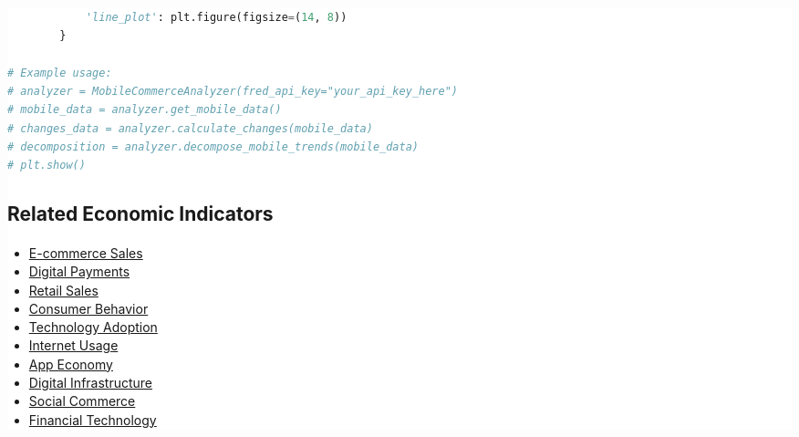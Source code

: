 ```python
            'line_plot': plt.figure(figsize=(14, 8))
        }

# Example usage:
# analyzer = MobileCommerceAnalyzer(fred_api_key="your_api_key_here")
# mobile_data = analyzer.get_mobile_data()
# changes_data = analyzer.calculate_changes(mobile_data)
# decomposition = analyzer.decompose_mobile_trends(mobile_data)
# plt.show()
```

## Related Economic Indicators

- [E-commerce Sales](./ecommerce-sales.md)
- [Digital Payments](./digital-payments.md)
- [Retail Sales](./retail-sales.md)
- [Consumer Behavior](./consumer-behavior.md)
- [Technology Adoption](./technology-adoption.md)
- [Internet Usage](./internet-usage.md)
- [App Economy](./app-economy.md)
- [Digital Infrastructure](./digital-infrastructure.md)
- [Social Commerce](./social-commerce.md)
- [Financial Technology](./financial-technology.md)